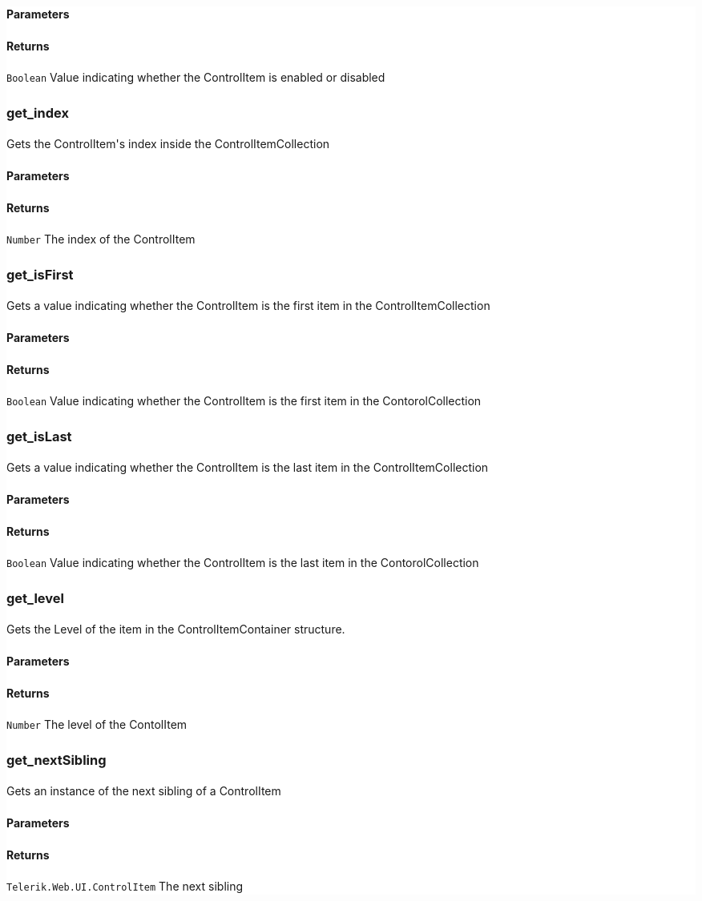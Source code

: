 #### Parameters

#### Returns

`Boolean` Value indicating whether the ControlItem is enabled or disabled

### get_index

Gets the ControlItem's index inside the ControlItemCollection

#### Parameters

#### Returns

`Number` The index of the ControlItem

### get_isFirst

Gets a value indicating whether the ControlItem is the first item in the ControlItemCollection

#### Parameters

#### Returns

`Boolean` Value indicating whether the ControlItem is the first item in the ContorolCollection

### get_isLast

Gets a value indicating whether the ControlItem is the last item in the ControlItemCollection

#### Parameters

#### Returns

`Boolean` Value indicating whether the ControlItem is the last item in the ContorolCollection

### get_level

Gets the Level of the item in the ControlItemContainer structure.

#### Parameters

#### Returns

`Number` The level of the ContolItem

### get_nextSibling

Gets an instance of the next sibling of a ControlItem

#### Parameters

#### Returns

`Telerik.Web.UI.ControlItem` The next sibling
